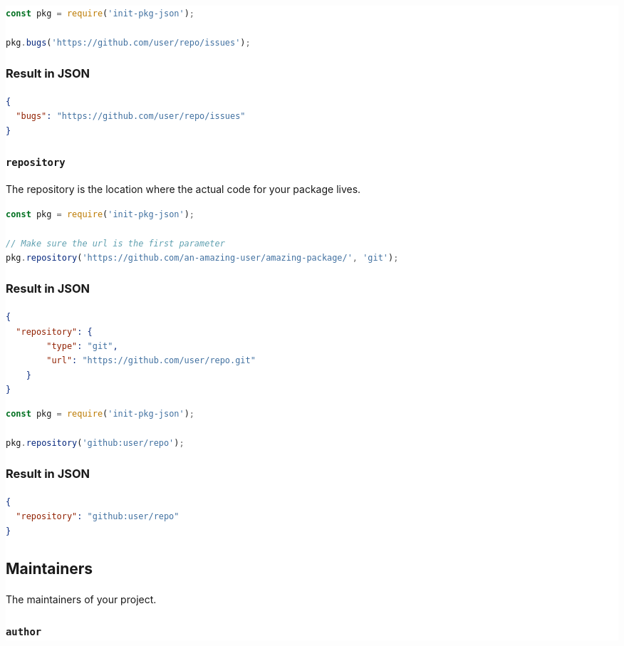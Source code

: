 ```js
const pkg = require('init-pkg-json');

pkg.bugs('https://github.com/user/repo/issues');
```

### Result in JSON

```json
{
  "bugs": "https://github.com/user/repo/issues"
}
```

### `repository`

The repository is the location where the actual code for your package lives.

```js
const pkg = require('init-pkg-json');

// Make sure the url is the first parameter
pkg.repository('https://github.com/an-amazing-user/amazing-package/', 'git');
```

### Result in JSON

```json
{
  "repository": {
		"type": "git",
		"url": "https://github.com/user/repo.git"
	}
}
```

```js
const pkg = require('init-pkg-json');

pkg.repository('github:user/repo');
```

### Result in JSON

```json
{
  "repository": "github:user/repo"
}
```

## Maintainers

The maintainers of your project.

### `author`
